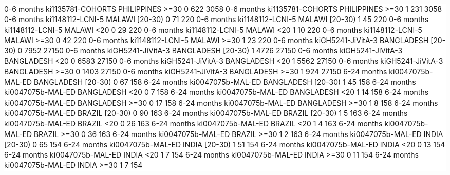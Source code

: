 0-6 months    ki1135781-COHORTS          PHILIPPINES                    >=30                  0      622    3058
0-6 months    ki1135781-COHORTS          PHILIPPINES                    >=30                  1      231    3058
0-6 months    ki1148112-LCNI-5           MALAWI                         [20-30)               0       71     220
0-6 months    ki1148112-LCNI-5           MALAWI                         [20-30)               1       45     220
0-6 months    ki1148112-LCNI-5           MALAWI                         <20                   0       29     220
0-6 months    ki1148112-LCNI-5           MALAWI                         <20                   1       10     220
0-6 months    ki1148112-LCNI-5           MALAWI                         >=30                  0       42     220
0-6 months    ki1148112-LCNI-5           MALAWI                         >=30                  1       23     220
0-6 months    kiGH5241-JiVitA-3          BANGLADESH                     [20-30)               0     7952   27150
0-6 months    kiGH5241-JiVitA-3          BANGLADESH                     [20-30)               1     4726   27150
0-6 months    kiGH5241-JiVitA-3          BANGLADESH                     <20                   0     6583   27150
0-6 months    kiGH5241-JiVitA-3          BANGLADESH                     <20                   1     5562   27150
0-6 months    kiGH5241-JiVitA-3          BANGLADESH                     >=30                  0     1403   27150
0-6 months    kiGH5241-JiVitA-3          BANGLADESH                     >=30                  1      924   27150
6-24 months   ki0047075b-MAL-ED          BANGLADESH                     [20-30)               0       67     158
6-24 months   ki0047075b-MAL-ED          BANGLADESH                     [20-30)               1       45     158
6-24 months   ki0047075b-MAL-ED          BANGLADESH                     <20                   0        7     158
6-24 months   ki0047075b-MAL-ED          BANGLADESH                     <20                   1       14     158
6-24 months   ki0047075b-MAL-ED          BANGLADESH                     >=30                  0       17     158
6-24 months   ki0047075b-MAL-ED          BANGLADESH                     >=30                  1        8     158
6-24 months   ki0047075b-MAL-ED          BRAZIL                         [20-30)               0       90     163
6-24 months   ki0047075b-MAL-ED          BRAZIL                         [20-30)               1        5     163
6-24 months   ki0047075b-MAL-ED          BRAZIL                         <20                   0       26     163
6-24 months   ki0047075b-MAL-ED          BRAZIL                         <20                   1        4     163
6-24 months   ki0047075b-MAL-ED          BRAZIL                         >=30                  0       36     163
6-24 months   ki0047075b-MAL-ED          BRAZIL                         >=30                  1        2     163
6-24 months   ki0047075b-MAL-ED          INDIA                          [20-30)               0       65     154
6-24 months   ki0047075b-MAL-ED          INDIA                          [20-30)               1       51     154
6-24 months   ki0047075b-MAL-ED          INDIA                          <20                   0       13     154
6-24 months   ki0047075b-MAL-ED          INDIA                          <20                   1        7     154
6-24 months   ki0047075b-MAL-ED          INDIA                          >=30                  0       11     154
6-24 months   ki0047075b-MAL-ED          INDIA                          >=30                  1        7     154